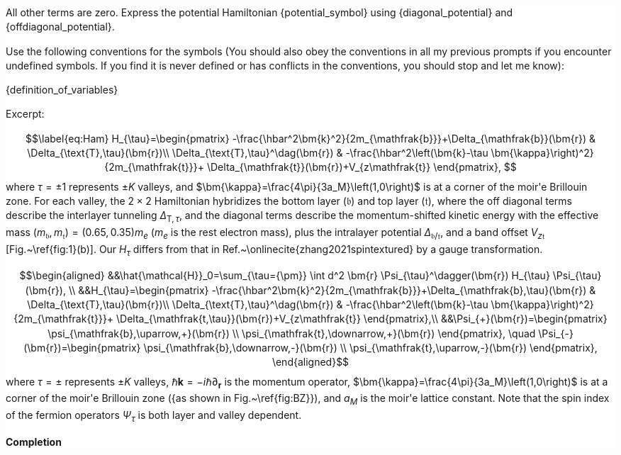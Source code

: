 All other terms are zero.
Express the potential Hamiltonian {potential\_symbol} using {diagonal\_potential} and {offdiagonal\_potential}.


Use the following conventions for the symbols (You should also obey the conventions in all my previous prompts if you encounter undefined symbols. If you find it is never defined or has conflicts in the conventions, you should stop and let me know):

{definition\_of\_variables}

 

 Excerpt:

 $$\label{eq:Ham}
    H_{\tau}=\begin{pmatrix}
        -\frac{\hbar^2\bm{k}^2}{2m_{\mathfrak{b}}}+\Delta_{\mathfrak{b}}(\bm{r}) &  \Delta_{\text{T},\tau}(\bm{r})\\
        \Delta_{\text{T},\tau}^\dag(\bm{r}) & -\frac{\hbar^2\left(\bm{k}-\tau \bm{\kappa}\right)^2}{2m_{\mathfrak{t}}}+ \Delta_{\mathfrak{t}}(\bm{r})+V_{z\mathfrak{t}}
    \end{pmatrix},
$$ 
where $\tau=\pm 1$ represents $\pm K$ valleys, and $\bm{\kappa}=\frac{4\pi}{3a_M}\left(1,0\right)$  is at a corner of the  moir\'e Brillouin zone.  For each valley, the $2\times 2$ Hamiltonian hybridizes the bottom layer ($\mathfrak{b}$) and top layer ($\mathfrak{t}$), where the off diagonal terms describe the interlayer tunneling $\Delta_{\text{T},\tau}$, and the diagonal terms describe the momentum-shifted kinetic energy with the effective mass $(m_{\mathfrak{b}},m_{\mathfrak{t}})=(0.65,0.35)m_e$ ($m_e$ is the rest electron mass), plus the intralayer potential $\Delta_{\mathfrak{b}/\mathfrak{t}}$, and a band offset $V_{z\mathfrak{t}}$ [Fig.~\ref{fig:1}(b)]. Our $H_\tau$ differs from that in Ref.~\onlinecite{zhang2021spintextured} by a gauge transformation. 

$$\begin{aligned}    &&\hat{\mathcal{H}}_0=\sum_{\tau={\pm}} \int d^2 \bm{r} \Psi_{\tau}^\dagger(\bm{r}) H_{\tau} \Psi_{\tau}(\bm{r}), \\
    &&H_{\tau}=\begin{pmatrix}
         -\frac{\hbar^2\bm{k}^2}{2m_{\mathfrak{b}}}+\Delta_{\mathfrak{b},\tau}(\bm{r}) &  \Delta_{\text{T},\tau}(\bm{r})\\
        \Delta_{\text{T},\tau}^\dag(\bm{r}) & -\frac{\hbar^2\left(\bm{k}-\tau \bm{\kappa}\right)^2}{2m_{\mathfrak{t}}}+ \Delta_{\mathfrak{t,\tau}}(\bm{r})+V_{z\mathfrak{t}}
    \end{pmatrix},\\
    &&\Psi_{+}(\bm{r})=\begin{pmatrix}
                    \psi_{\mathfrak{b},\uparrow,+}(\bm{r}) \\
                    \psi_{\mathfrak{t},\downarrow,+}(\bm{r}) 
                \end{pmatrix},  \quad
    \Psi_{-}(\bm{r})=\begin{pmatrix}
        \psi_{\mathfrak{b},\downarrow,-}(\bm{r}) \\
        \psi_{\mathfrak{t},\uparrow,-}(\bm{r}) 
    \end{pmatrix},
\end{aligned}$$
where $\tau=\pm$ represents $\pm K$ valleys, $\hbar \bm{k} = -i \hbar \partial_{\bm{r}}$ is the momentum operator, $\bm{\kappa}=\frac{4\pi}{3a_M}\left(1,0\right)$  is at a corner of the moir\'e Brillouin zone ({as shown in Fig.~\ref{fig:BZ}}), and $a_M$ is the moir\'e lattice constant. Note that the spin index of the fermion operators $\Psi_{\tau}$ is both layer and valley dependent.


**Completion**
